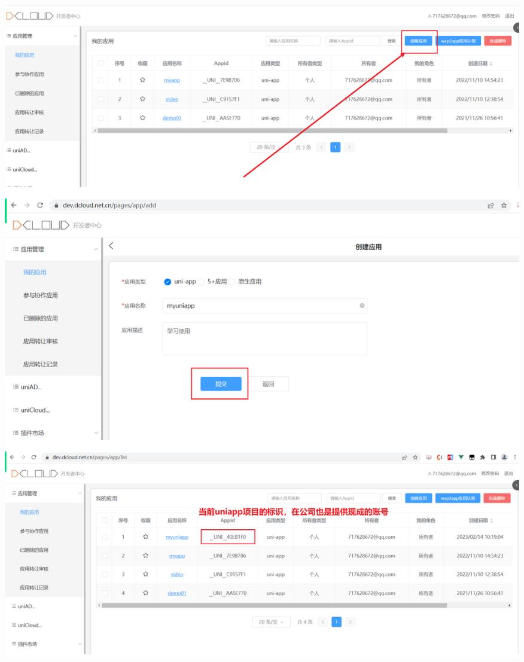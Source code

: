 ![1676340945515](./assets/1676340945515.png)

![1676340969137](./assets/1676340969137.png)

![1676341004580](./assets/1676341004580.png)
